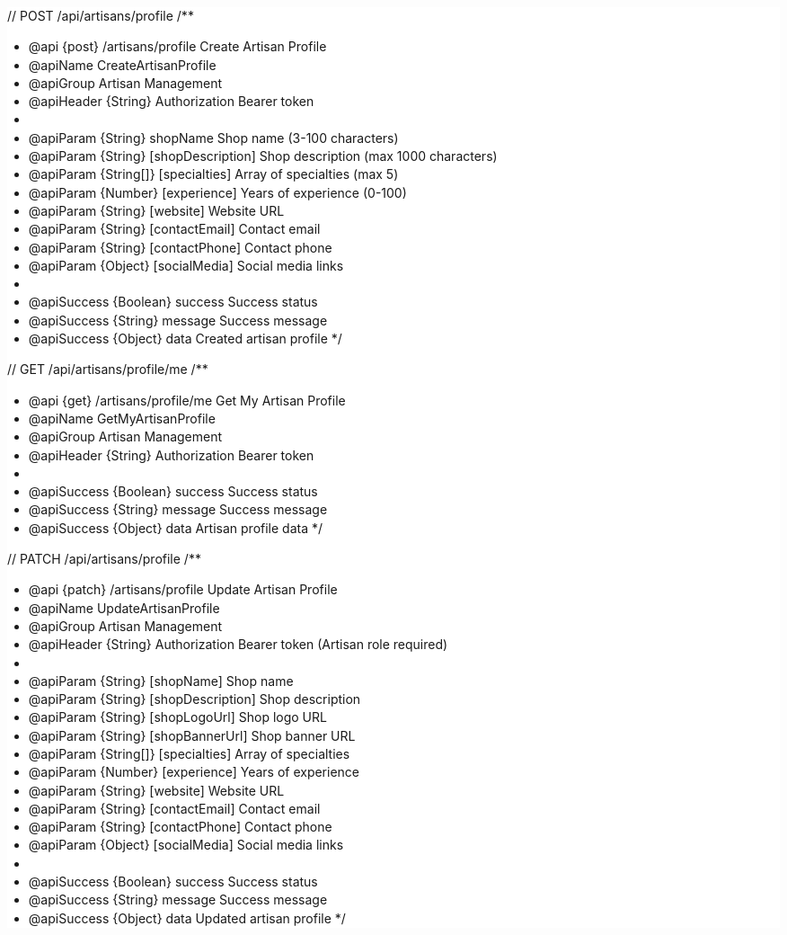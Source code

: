 // POST /api/artisans/profile
/\*\*

- @api {post} /artisans/profile Create Artisan Profile
- @apiName CreateArtisanProfile
- @apiGroup Artisan Management
- @apiHeader {String} Authorization Bearer token
-
- @apiParam {String} shopName Shop name (3-100 characters)
- @apiParam {String} [shopDescription] Shop description (max 1000 characters)
- @apiParam {String[]} [specialties] Array of specialties (max 5)
- @apiParam {Number} [experience] Years of experience (0-100)
- @apiParam {String} [website] Website URL
- @apiParam {String} [contactEmail] Contact email
- @apiParam {String} [contactPhone] Contact phone
- @apiParam {Object} [socialMedia] Social media links
-
- @apiSuccess {Boolean} success Success status
- @apiSuccess {String} message Success message
- @apiSuccess {Object} data Created artisan profile
  \*/

// GET /api/artisans/profile/me
/\*\*

- @api {get} /artisans/profile/me Get My Artisan Profile
- @apiName GetMyArtisanProfile
- @apiGroup Artisan Management
- @apiHeader {String} Authorization Bearer token
-
- @apiSuccess {Boolean} success Success status
- @apiSuccess {String} message Success message
- @apiSuccess {Object} data Artisan profile data
  \*/

// PATCH /api/artisans/profile
/\*\*

- @api {patch} /artisans/profile Update Artisan Profile
- @apiName UpdateArtisanProfile
- @apiGroup Artisan Management
- @apiHeader {String} Authorization Bearer token (Artisan role required)
-
- @apiParam {String} [shopName] Shop name
- @apiParam {String} [shopDescription] Shop description
- @apiParam {String} [shopLogoUrl] Shop logo URL
- @apiParam {String} [shopBannerUrl] Shop banner URL
- @apiParam {String[]} [specialties] Array of specialties
- @apiParam {Number} [experience] Years of experience
- @apiParam {String} [website] Website URL
- @apiParam {String} [contactEmail] Contact email
- @apiParam {String} [contactPhone] Contact phone
- @apiParam {Object} [socialMedia] Social media links
-
- @apiSuccess {Boolean} success Success status
- @apiSuccess {String} message Success message
- @apiSuccess {Object} data Updated artisan profile
  \*/
